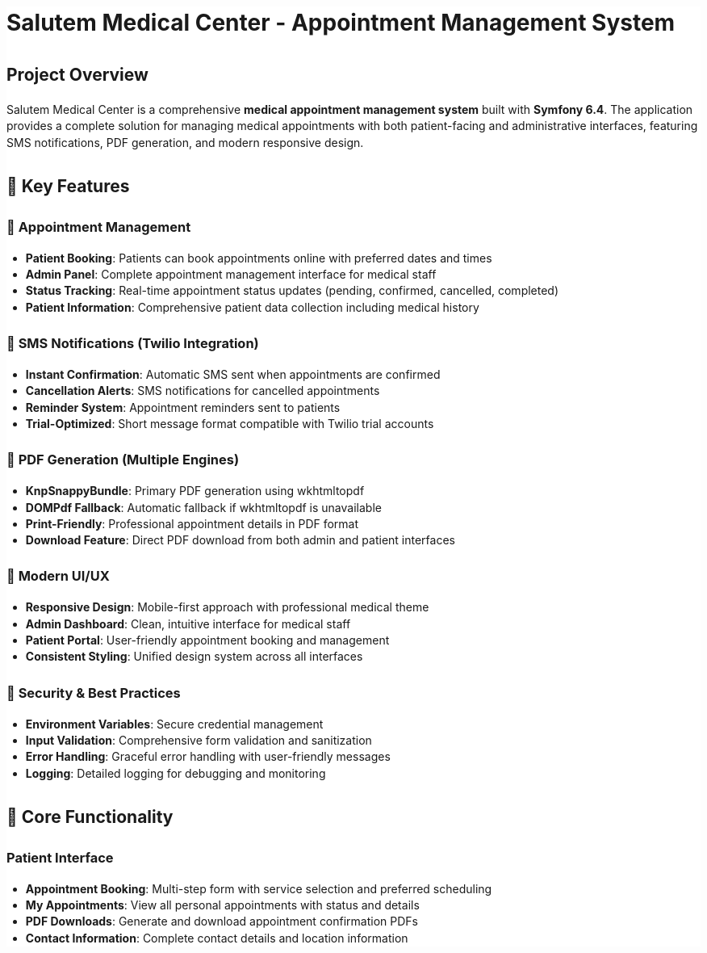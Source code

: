 # Salutem Medical Center - Appointment Management System

## Project Overview

Salutem Medical Center is a comprehensive **medical appointment management system** built with **Symfony 6.4**. The application provides a complete solution for managing medical appointments with both patient-facing and administrative interfaces, featuring SMS notifications, PDF generation, and modern responsive design.

## 🏥 Key Features

### 📅 **Appointment Management**
- **Patient Booking**: Patients can book appointments online with preferred dates and times
- **Admin Panel**: Complete appointment management interface for medical staff
- **Status Tracking**: Real-time appointment status updates (pending, confirmed, cancelled, completed)
- **Patient Information**: Comprehensive patient data collection including medical history

### 📱 **SMS Notifications** (Twilio Integration)
- **Instant Confirmation**: Automatic SMS sent when appointments are confirmed
- **Cancellation Alerts**: SMS notifications for cancelled appointments
- **Reminder System**: Appointment reminders sent to patients
- **Trial-Optimized**: Short message format compatible with Twilio trial accounts

### 📄 **PDF Generation** (Multiple Engines)
- **KnpSnappyBundle**: Primary PDF generation using wkhtmltopdf
- **DOMPdf Fallback**: Automatic fallback if wkhtmltopdf is unavailable
- **Print-Friendly**: Professional appointment details in PDF format
- **Download Feature**: Direct PDF download from both admin and patient interfaces

### 🎨 **Modern UI/UX**
- **Responsive Design**: Mobile-first approach with professional medical theme
- **Admin Dashboard**: Clean, intuitive interface for medical staff
- **Patient Portal**: User-friendly appointment booking and management
- **Consistent Styling**: Unified design system across all interfaces

### 🔐 **Security & Best Practices**
- **Environment Variables**: Secure credential management
- **Input Validation**: Comprehensive form validation and sanitization
- **Error Handling**: Graceful error handling with user-friendly messages
- **Logging**: Detailed logging for debugging and monitoring

## 🚀 Core Functionality

### Patient Interface
- **Appointment Booking**: Multi-step form with service selection and preferred scheduling
- **My Appointments**: View all personal appointments with status and details
- **PDF Downloads**: Generate and download appointment confirmation PDFs
- **Contact Information**: Complete contact details and location information
